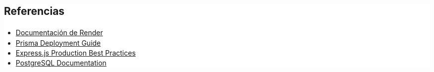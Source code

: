 
## Referencias

- [Documentación de Render](https://render.com/docs)
- [Prisma Deployment Guide](https://www.prisma.io/docs/guides/deployment)
- [Express.js Production Best Practices](https://expressjs.com/en/advanced/best-practice-performance.html)
- [PostgreSQL Documentation](https://www.postgresql.org/docs/)
